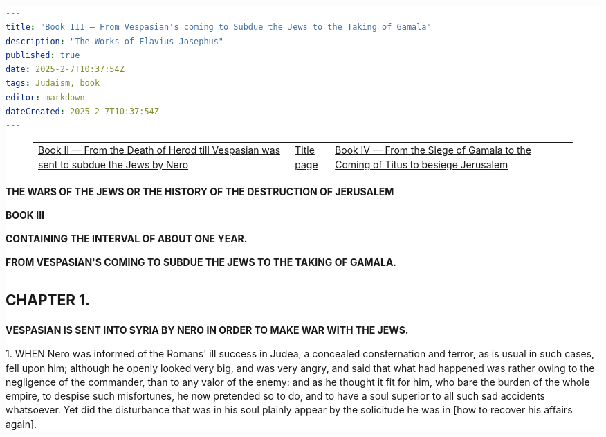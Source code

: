 ```yaml
---
title: "Book III — From Vespasian's coming to Subdue the Jews to the Taking of Gamala"
description: "The Works of Flavius Josephus"
published: true
date: 2025-2-7T10:37:54Z
tags: Judaism, book
editor: markdown
dateCreated: 2025-2-7T10:37:54Z
---
```


<figure class="table chapter-navigator">
  <table>
    <tbody>
      <tr>
        <td>
        <a href="/en/book/Judaism/The_Works_of_Flavius_Josephus/War_2">
          <span class="mdi mdi-arrow-left-drop-circle"></span><span class="pl-2">Book II — From the Death of Herod till Vespasian was sent to subdue the Jews by Nero</span>
        </a>
        </td>
        <td>
        <a href="/en/book/Judaism/The_Works_of_Flavius_Josephus">
          <span class="mdi mdi-book-open-variant"></span><span class="pl-2">Title page</span>
        </a>
        </td>
        <td>
        <a href="/en/book/Judaism/The_Works_of_Flavius_Josephus/War_4">
          <span class="pr-2">Book IV — From the Siege of Gamala to the Coming of Titus to besiege Jerusalem</span><span class="mdi mdi-arrow-right-drop-circle"></span>
        </a>
        </td>
      </tr>
    </tbody>
  </table>
</figure>

**THE WARS OF THE JEWS OR THE HISTORY OF THE DESTRUCTION OF JERUSALEM**

**BOOK III**

**CONTAINING THE INTERVAL OF ABOUT ONE YEAR.**

**FROM VESPASIAN'S COMING TO SUBDUE THE JEWS TO THE TAKING OF GAMALA.**

## CHAPTER 1.

**VESPASIAN IS SENT INTO SYRIA BY NERO IN ORDER TO MAKE WAR WITH THE JEWS.**

<a id="v1_1"></a>1\. WHEN Nero was informed of the Romans' ill success in Judea, a concealed consternation and terror, as is usual in such cases, fell upon him; although he openly looked very big, and was very angry, and said that what had happened was rather owing to the negligence of the commander, than to any valor of the enemy: and as he thought it fit for him, who bare the burden of the whole empire, to despise such misfortunes, he now pretended so to do, and to have a soul superior to all such sad accidents whatsoever. Yet did the disturbance that was in his soul plainly appear by the solicitude he was in \[how to recover his affairs again\].

